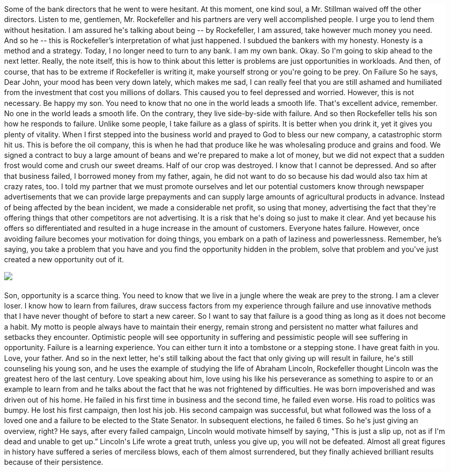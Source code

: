 Some of the bank directors that he went to were hesitant. At this moment, one kind soul, a Mr. Stillman waived off the other directors. Listen to me, gentlemen, Mr. Rockefeller and his partners are very well accomplished people. I urge you to lend them without hesitation. I am assured he's talking about being -- by Rockefeller, I am assured, take however much money you need. And so he -- this is Rockefeller’s interpretation of what just happened. I subdued the bankers with my honesty. Honesty is a method and a strategy. Today, I no longer need to turn to any bank. I am my own bank. Okay. So I'm going to skip ahead to the next letter. Really, the note itself, this is how to think about this letter is problems are just opportunities in workloads. And then, of course, that has to be extreme if Rockefeller is writing it, make yourself strong or you're going to be prey. On Failure So he says, Dear John, your mood has been very down lately, which makes me sad, I can really feel that you are still ashamed and humiliated from the investment that cost you millions of dollars. This caused you to feel depressed and worried. However, this is not necessary. Be happy my son. You need to know that no one in the world leads a smooth life. That's excellent advice, remember. No one in the world leads a smooth life. On the contrary, they live side-by-side with failure. And so then Rockefeller tells his son how he responds to failure. Unlike some people, I take failure as a glass of spirits. It is better when you drink it, yet it gives you plenty of vitality. When I first stepped into the business world and prayed to God to bless our new company, a catastrophic storm hit us. This is before the oil company, this is when he had that produce like he was wholesaling produce and grains and food. We signed a contract to buy a large amount of beans and we're prepared to make a lot of money, but we did not expect that a sudden frost would come and crush our sweet dreams. Half of our crop was destroyed. I know that I cannot be depressed. And so after that business failed, I borrowed money from my father, again, he did not want to do so because his dad would also tax him at crazy rates, too. I told my partner that we must promote ourselves and let our potential customers know through newspaper advertisements that we can provide large prepayments and can supply large amounts of agricultural products in advance. Instead of being affected by the bean incident, we made a considerable net profit, so using that money, advertising the fact that they're offering things that other competitors are not advertising. It is a risk that he's doing so just to make it clear. And yet because his offers so differentiated and resulted in a huge increase in the amount of customers. Everyone hates failure. However, once avoiding failure becomes your motivation for doing things, you embark on a path of laziness and powerlessness. Remember, he’s saying, you take a problem that you have and you find the opportunity hidden in the problem, solve that problem and you've just created a new opportunity out of it.

![](https://www.foundersnotes.com/static/images/new_icons/chevron-down-alt-thin.svg)

Son, opportunity is a scarce thing. You need to know that we live in a jungle where the weak are prey to the strong. I am a clever loser. I know how to learn from failures, draw success factors from my experience through failure and use innovative methods that I have never thought of before to start a new career. So I want to say that failure is a good thing as long as it does not become a habit. My motto is people always have to maintain their energy, remain strong and persistent no matter what failures and setbacks they encounter. Optimistic people will see opportunity in suffering and pessimistic people will see suffering in opportunity. Failure is a learning experience. You can either turn it into a tombstone or a stepping stone. I have great faith in you. Love, your father. And so in the next letter, he's still talking about the fact that only giving up will result in failure, he's still counseling his young son, and he uses the example of studying the life of Abraham Lincoln, Rockefeller thought Lincoln was the greatest hero of the last century. Love speaking about him, love using his like his perseverance as something to aspire to or an example to learn from and he talks about the fact that he was not frightened by difficulties. He was born impoverished and was driven out of his home. He failed in his first time in business and the second time, he failed even worse. His road to politics was bumpy. He lost his first campaign, then lost his job. His second campaign was successful, but what followed was the loss of a loved one and a failure to be elected to the State Senator. In subsequent elections, he failed 6 times. So he's just giving an overview, right? He says, after every failed campaign, Lincoln would motivate himself by saying, "This is just a slip up, not as if I'm dead and unable to get up.” Lincoln's Life wrote a great truth, unless you give up, you will not be defeated. Almost all great figures in history have suffered a series of merciless blows, each of them almost surrendered, but they finally achieved brilliant results because of their persistence.

